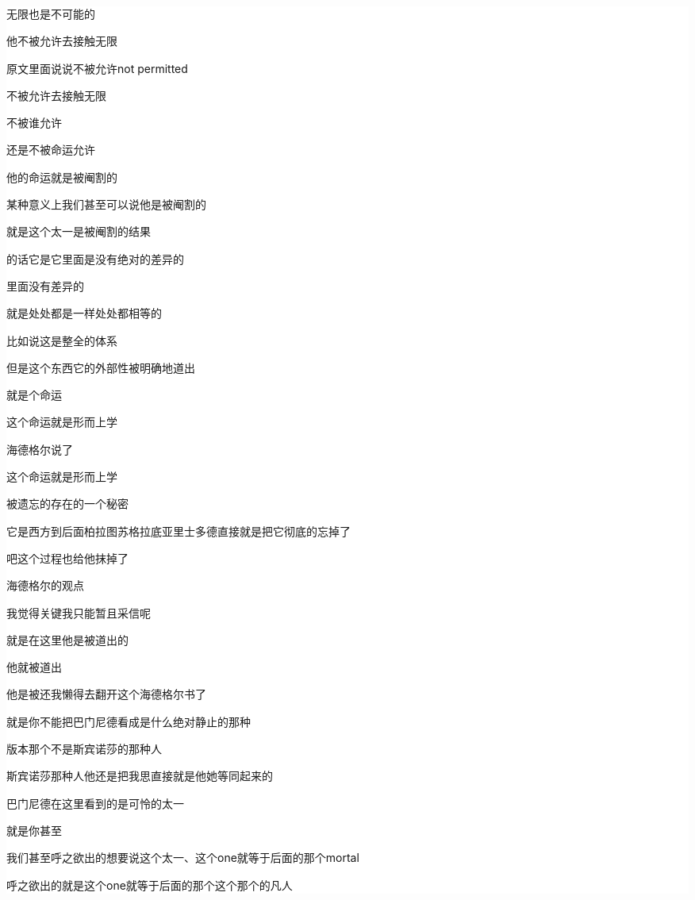 无限也是不可能的

他不被允许去接触无限

原文里面说说不被允许not permitted

不被允许去接触无限

不被谁允许

还是不被命运允许

他的命运就是被阉割的

某种意义上我们甚至可以说他是被阉割的

就是这个太一是被阉割的结果

的话它是它里面是没有绝对的差异的

里面没有差异的

就是处处都是一样处处都相等的

比如说这是整全的体系

但是这个东西它的外部性被明确地道出

就是个命运

这个命运就是形而上学

海德格尔说了

这个命运就是形而上学

被遗忘的存在的一个秘密

它是西方到后面柏拉图苏格拉底亚里士多德直接就是把它彻底的忘掉了

吧这个过程也给他抹掉了

海德格尔的观点

我觉得关键我只能暂且采信呢

就是在这里他是被道出的

他就被道出

他是被还我懒得去翻开这个海德格尔书了

就是你不能把巴门尼德看成是什么绝对静止的那种

版本那个不是斯宾诺莎的那种人

斯宾诺莎那种人他还是把我思直接就是他她等同起来的

巴门尼德在这里看到的是可怜的太一

就是你甚至

我们甚至呼之欲出的想要说这个太一、这个one就等于后面的那个mortal

呼之欲出的就是这个one就等于后面的那个这个那个的凡人
